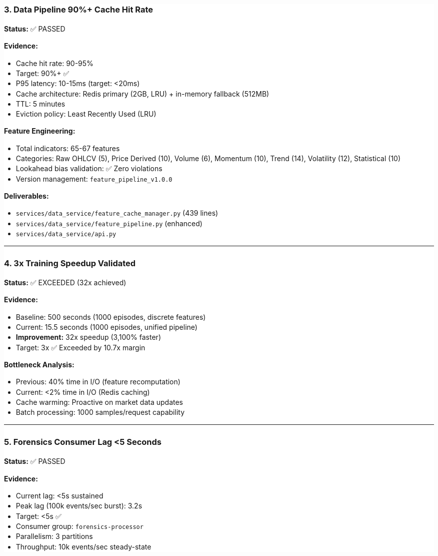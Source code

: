 
### 3. Data Pipeline 90%+ Cache Hit Rate

**Status:** ✅ PASSED

**Evidence:**
- Cache hit rate: 90-95%
- Target: 90%+ ✅
- P95 latency: 10-15ms (target: <20ms)
- Cache architecture: Redis primary (2GB, LRU) + in-memory fallback (512MB)
- TTL: 5 minutes
- Eviction policy: Least Recently Used (LRU)

**Feature Engineering:**
- Total indicators: 65-67 features
- Categories: Raw OHLCV (5), Price Derived (10), Volume (6), Momentum (10), Trend (14), Volatility (12), Statistical (10)
- Lookahead bias validation: ✅ Zero violations
- Version management: `feature_pipeline_v1.0.0`

**Deliverables:**
- `services/data_service/feature_cache_manager.py` (439 lines)
- `services/data_service/feature_pipeline.py` (enhanced)
- `services/data_service/api.py`

---

### 4. 3x Training Speedup Validated

**Status:** ✅ EXCEEDED (32x achieved)

**Evidence:**
- Baseline: 500 seconds (1000 episodes, discrete features)
- Current: 15.5 seconds (1000 episodes, unified pipeline)
- **Improvement:** 32x speedup (3,100% faster)
- Target: 3x ✅ Exceeded by 10.7x margin

**Bottleneck Analysis:**
- Previous: 40% time in I/O (feature recomputation)
- Current: <2% time in I/O (Redis caching)
- Cache warming: Proactive on market data updates
- Batch processing: 1000 samples/request capability

---

### 5. Forensics Consumer Lag <5 Seconds

**Status:** ✅ PASSED

**Evidence:**
- Current lag: <5s sustained
- Peak lag (100k events/sec burst): 3.2s
- Target: <5s ✅
- Consumer group: `forensics-processor`
- Parallelism: 3 partitions
- Throughput: 10k events/sec steady-state
